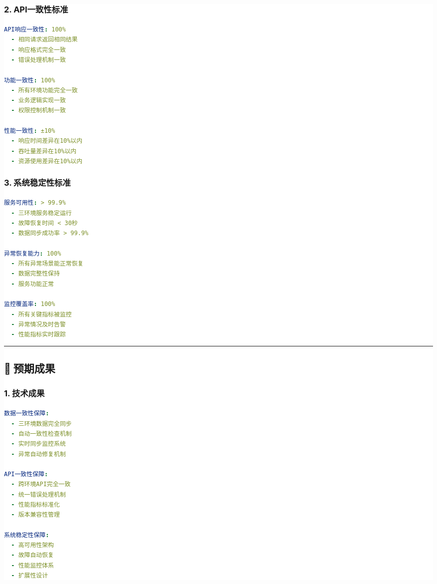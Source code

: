 ### 2. API一致性标准
```yaml
API响应一致性: 100%
  - 相同请求返回相同结果
  - 响应格式完全一致
  - 错误处理机制一致

功能一致性: 100%
  - 所有环境功能完全一致
  - 业务逻辑实现一致
  - 权限控制机制一致

性能一致性: ±10%
  - 响应时间差异在10%以内
  - 吞吐量差异在10%以内
  - 资源使用差异在10%以内
```

### 3. 系统稳定性标准
```yaml
服务可用性: > 99.9%
  - 三环境服务稳定运行
  - 故障恢复时间 < 30秒
  - 数据同步成功率 > 99.9%

异常恢复能力: 100%
  - 所有异常场景能正常恢复
  - 数据完整性保持
  - 服务功能正常

监控覆盖率: 100%
  - 所有关键指标被监控
  - 异常情况及时告警
  - 性能指标实时跟踪
```

---

## 🚀 预期成果

### 1. 技术成果
```yaml
数据一致性保障:
  - 三环境数据完全同步
  - 自动一致性检查机制
  - 实时同步监控系统
  - 异常自动修复机制

API一致性保障:
  - 跨环境API完全一致
  - 统一错误处理机制
  - 性能指标标准化
  - 版本兼容性管理

系统稳定性保障:
  - 高可用性架构
  - 故障自动恢复
  - 性能监控体系
  - 扩展性设计
```
